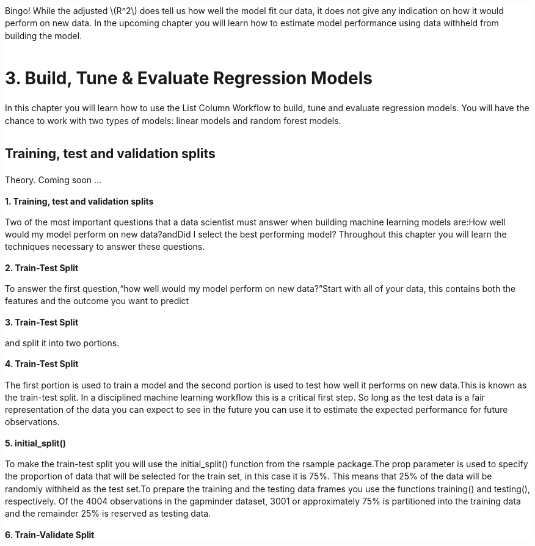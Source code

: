 Bingo! While the adjusted \\(R^2\\) does tell us how well the model fit
our data, it does not give any indication on how it would perform on new
data. In the upcoming chapter you will learn how to estimate model
performance using data withheld from building the model.

# 3. Build, Tune & Evaluate Regression Models

In this chapter you will learn how to use the List Column Workflow to
build, tune and evaluate regression models. You will have the chance to
work with two types of models: linear models and random forest models.

## Training, test and validation splits

Theory. Coming soon …

**1. Training, test and validation splits**

Two of the most important questions that a data scientist must answer
when building machine learning models are:How well would my model
perform on new data?andDid I select the best performing model?
Throughout this chapter you will learn the techniques necessary to
answer these questions.

**2. Train-Test Split**

To answer the first question,“how well would my model perform on new
data?”Start with all of your data, this contains both the features and
the outcome you want to predict

**3. Train-Test Split**

and split it into two portions.

**4. Train-Test Split**

The first portion is used to train a model and the second portion is
used to test how well it performs on new data.This is known as the
train-test split. In a disciplined machine learning workflow this is a
critical first step. So long as the test data is a fair representation
of the data you can expect to see in the future you can use it to
estimate the expected performance for future observations.

**5. initial_split()**

To make the train-test split you will use the initial_split() function
from the rsample package.The prop parameter is used to specify the
proportion of data that will be selected for the train set, in this case
it is 75%. This means that 25% of the data will be randomly withheld as
the test set.To prepare the training and the testing data frames you use
the functions training() and testing(), respectively. Of the 4004
observations in the gapminder dataset, 3001 or approximately 75% is
partitioned into the training data and the remainder 25% is reserved as
testing data.

**6. Train-Validate Split**
